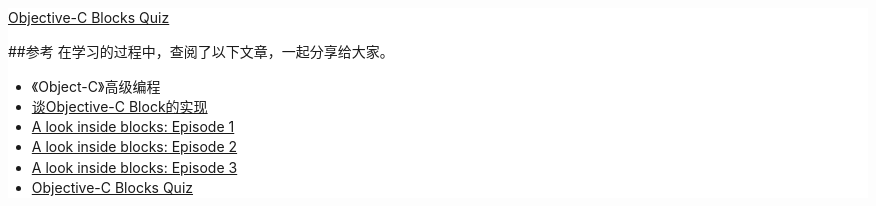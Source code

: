 [Objective-C Blocks Quiz](http://blog.parse.com/learn/engineering/objective-c-blocks-quiz/)

##参考
在学习的过程中，查阅了以下文章，一起分享给大家。

* 《Object-C》高级编程
* [谈Objective-C Block的实现](http://www.devtang.com/blog/2013/07/28/a-look-inside-blocks/)
* [A look inside blocks: Episode 1](http://www.galloway.me.uk/2012/10/a-look-inside-blocks-episode-1/)
* [A look inside blocks: Episode 2](http://www.galloway.me.uk/2012/10/a-look-inside-blocks-episode-2/)
* [A look inside blocks: Episode 3](http://www.galloway.me.uk/2013/05/a-look-inside-blocks-episode-3-block-copy/)
* [Objective-C Blocks Quiz](http://blog.parse.com/learn/engineering/objective-c-blocks-quiz/)


		